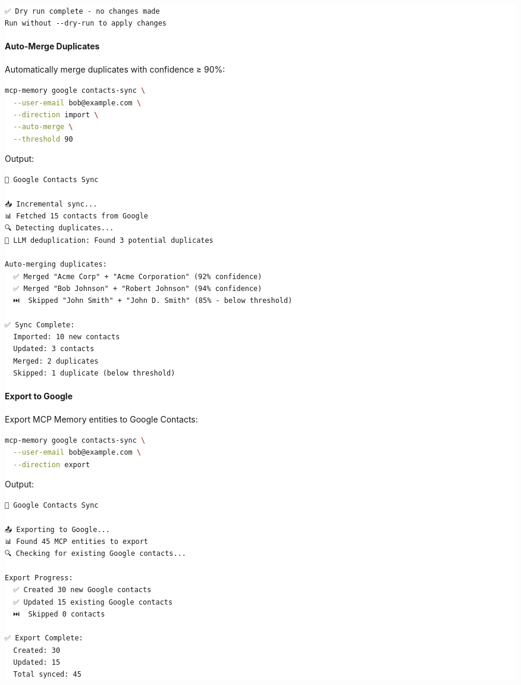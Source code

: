 ```
✅ Dry run complete - no changes made
Run without --dry-run to apply changes
```

#### Auto-Merge Duplicates

Automatically merge duplicates with confidence ≥ 90%:

```bash
mcp-memory google contacts-sync \
  --user-email bob@example.com \
  --direction import \
  --auto-merge \
  --threshold 90
```

Output:
```
🔄 Google Contacts Sync

📥 Incremental sync...
📊 Fetched 15 contacts from Google
🔍 Detecting duplicates...
🤖 LLM deduplication: Found 3 potential duplicates

Auto-merging duplicates:
  ✅ Merged "Acme Corp" + "Acme Corporation" (92% confidence)
  ✅ Merged "Bob Johnson" + "Robert Johnson" (94% confidence)
  ⏭️  Skipped "John Smith" + "John D. Smith" (85% - below threshold)

✅ Sync Complete:
  Imported: 10 new contacts
  Updated: 3 contacts
  Merged: 2 duplicates
  Skipped: 1 duplicate (below threshold)
```

#### Export to Google

Export MCP Memory entities to Google Contacts:

```bash
mcp-memory google contacts-sync \
  --user-email bob@example.com \
  --direction export
```

Output:
```
🔄 Google Contacts Sync

📤 Exporting to Google...
📊 Found 45 MCP entities to export
🔍 Checking for existing Google contacts...

Export Progress:
  ✅ Created 30 new Google contacts
  ✅ Updated 15 existing Google contacts
  ⏭️  Skipped 0 contacts

✅ Export Complete:
  Created: 30
  Updated: 15
  Total synced: 45
```
